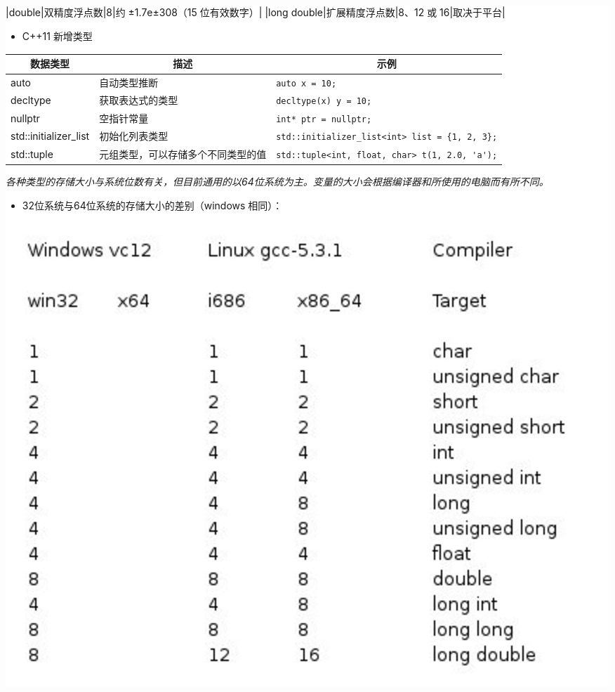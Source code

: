 |double|双精度浮点数|8|约 ±1.7e±308（15 位有效数字）|
|long double|扩展精度浮点数|8、12 或 16|取决于平台|


* C++11 新增类型

|数据类型|描述|示例|
|---|---|---|
|auto|自动类型推断|`auto x = 10;`|
|decltype|获取表达式的类型|`decltype(x) y = 10;`|
|nullptr|空指针常量|`int* ptr = nullptr;`|
|std::initializer_list|初始化列表类型|`std::initializer_list<int> list = {1, 2, 3};`|
|std::tuple|元组类型，可以存储多个不同类型的值|`std::tuple<int, float, char> t(1, 2.0, 'a');`|

*各种类型的存储大小与系统位数有关，但目前通用的以64位系统为主。变量的大小会根据编译器和所使用的电脑而有所不同。*

* 32位系统与64位系统的存储大小的差别（windows 相同）：

![alt text](../blog_images/github_drawing_board_for_gitpages_blog/cpp_1.png)
